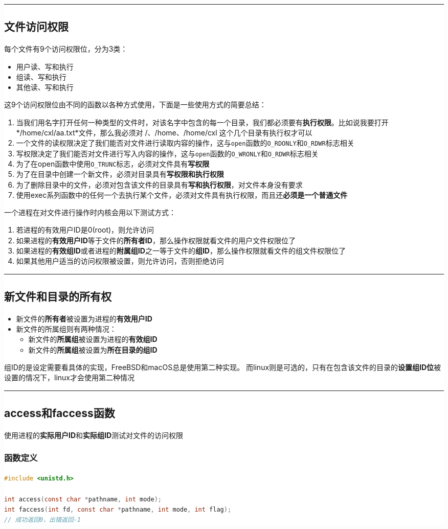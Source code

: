 ----

## 文件访问权限

每个文件有9个访问权限位，分为3类：
* 用户读、写和执行
* 组读、写和执行
* 其他读、写和执行

这9个访问权限位由不同的函数以各种方式使用，下面是一些使用方式的简要总结：
1. 当我们用名字打开任何一种类型的文件时，对该名字中包含的每一个目录，我们都必须要有**执行权限**。比如说我要打开*/home/cxl/aa.txt*文件，那么我必须对 /、/home、/home/cxl 这个几个目录有执行权才可以
2. 一个文件的读权限决定了我们能否对文件进行读取内容的操作，这与`open`函数的`O_RDONLY`和`O_RDWR`标志相关
3. 写权限决定了我们能否对文件进行写入内容的操作，这与`open`函数的`O_WRONLY`和`O_RDWR`标志相关
4. 为了在open函数中使用`O_TRUNC`标志，必须对文件具有**写权限**
5. 为了在目录中创建一个新文件，必须对目录具有**写权限和执行权限**
6. 为了删除目录中的文件，必须对包含该文件的目录具有**写和执行权限**，对文件本身没有要求
7. 使用exec系列函数中的任何一个去执行某个文件，必须对文件具有执行权限，而且还**必须是一个普通文件**

一个进程在对文件进行操作时内核会用以下测试方式：
1. 若进程的有效用户ID是0(root)，则允许访问
2. 如果进程的**有效用户ID**等于文件的**所有者ID**，那么操作权限就看文件的用户文件权限位了
3. 如果进程的**有效组ID**或者进程的**附属组ID**之一等于文件的**组ID**，那么操作权限就看文件的组文件权限位了
4. 如果其他用户适当的访问权限被设置，则允许访问，否则拒绝访问

----

## 新文件和目录的所有权

* 新文件的**所有者**被设置为进程的**有效用户ID**
* 新文件的所属组则有两种情况：
	* 新文件的**所属组**被设置为进程的**有效组ID**
	* 新文件的**所属组**被设置为**所在目录的组ID**

组ID的是设定需要看具体的实现，FreeBSD和macOS总是使用第二种实现。
而linux则是可选的，只有在包含该文件的目录的**设置组ID位**被设置的情况下，linux才会使用第二种情况

----

## access和faccess函数

使用进程的**实际用户ID**和**实际组ID**测试对文件的访问权限

### 函数定义

```c
#include <unistd.h>

int access(const char *pathname, int mode);
int faccess(int fd, const char *pathname, int mode, int flag);
// 成功返回0，出错返回-1
```
